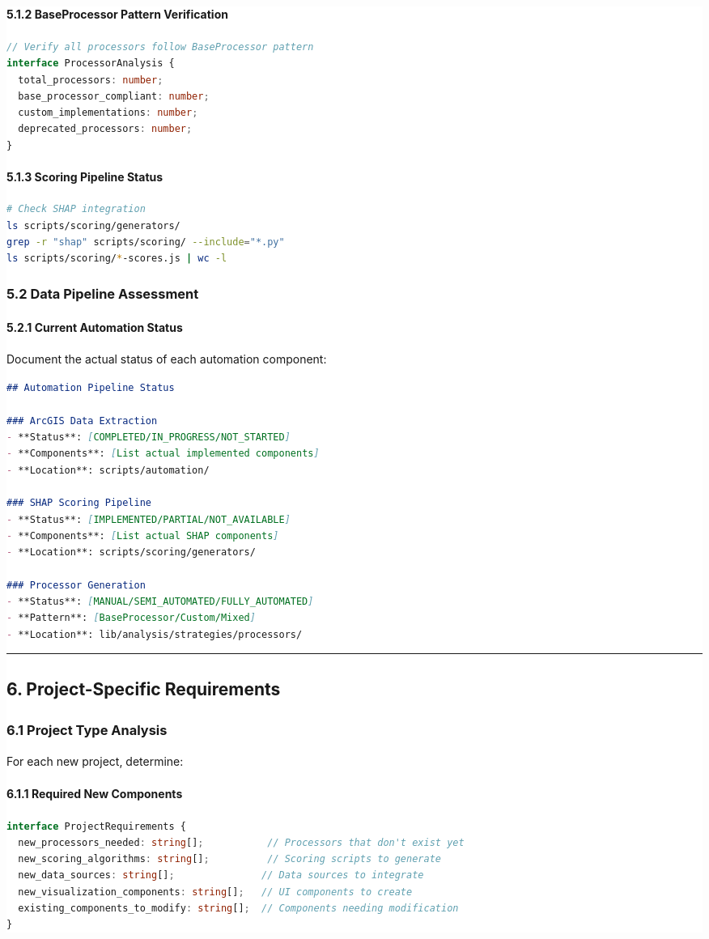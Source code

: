 #### 5.1.2 BaseProcessor Pattern Verification
```typescript
// Verify all processors follow BaseProcessor pattern
interface ProcessorAnalysis {
  total_processors: number;
  base_processor_compliant: number;
  custom_implementations: number;
  deprecated_processors: number;
}
```

#### 5.1.3 Scoring Pipeline Status
```bash
# Check SHAP integration
ls scripts/scoring/generators/
grep -r "shap" scripts/scoring/ --include="*.py"
ls scripts/scoring/*-scores.js | wc -l
```

### 5.2 Data Pipeline Assessment

#### 5.2.1 Current Automation Status
Document the actual status of each automation component:
```markdown
## Automation Pipeline Status

### ArcGIS Data Extraction
- **Status**: [COMPLETED/IN_PROGRESS/NOT_STARTED]
- **Components**: [List actual implemented components]
- **Location**: scripts/automation/

### SHAP Scoring Pipeline  
- **Status**: [IMPLEMENTED/PARTIAL/NOT_AVAILABLE]
- **Components**: [List actual SHAP components]
- **Location**: scripts/scoring/generators/

### Processor Generation
- **Status**: [MANUAL/SEMI_AUTOMATED/FULLY_AUTOMATED]
- **Pattern**: [BaseProcessor/Custom/Mixed]
- **Location**: lib/analysis/strategies/processors/
```

---

## 6. Project-Specific Requirements

### 6.1 Project Type Analysis

For each new project, determine:

#### 6.1.1 Required New Components
```typescript
interface ProjectRequirements {
  new_processors_needed: string[];           // Processors that don't exist yet
  new_scoring_algorithms: string[];          // Scoring scripts to generate
  new_data_sources: string[];               // Data sources to integrate
  new_visualization_components: string[];   // UI components to create
  existing_components_to_modify: string[];  // Components needing modification
}
```
